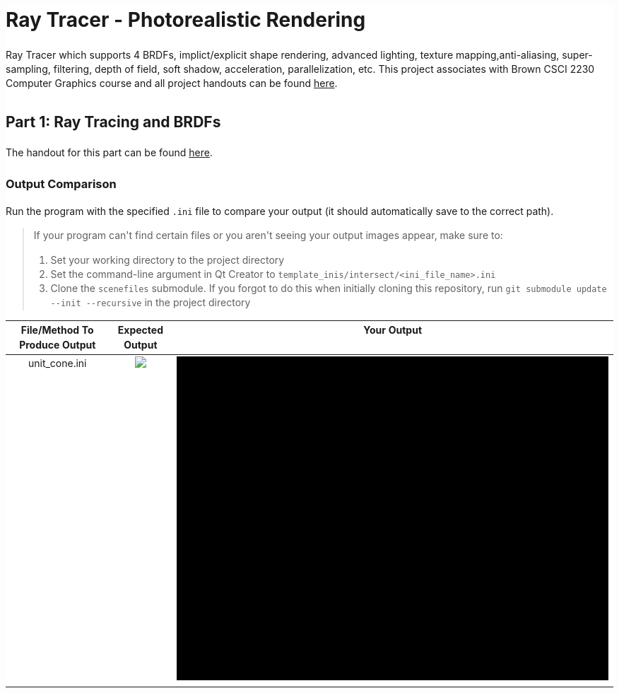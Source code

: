 # Ray Tracer - Photorealistic Rendering

Ray Tracer which supports 4 BRDFs, implict/explicit shape rendering, advanced lighting, texture mapping,anti-aliasing, super-sampling,  filtering, depth of field, soft shadow,  acceleration, parallelization, etc. This project associates with Brown CSCI 2230 Computer Graphics course and all project handouts can be found [here](https://browncsci1230.github.io/projects).

## Part 1: Ray Tracing and BRDFs

The handout for this part can be found [here](https://cs1230.graphics/projects/ray/1).

### Output Comparison
Run the program with the specified `.ini` file to compare your output (it should automatically save to the correct path).
> If your program can't find certain files or you aren't seeing your output images appear, make sure to:<br/>
> 1. Set your working directory to the project directory
> 2. Set the command-line argument in Qt Creator to `template_inis/intersect/<ini_file_name>.ini`
> 3. Clone the `scenefiles` submodule. If you forgot to do this when initially cloning this repository, run `git submodule update --init --recursive` in the project directory



| File/Method To Produce Output | Expected Output | Your Output |
| :---------------------------------------: | :--------------------------------------------------: | :-------------------------------------------------: |
| unit_cone.ini |  ![](https://raw.githubusercontent.com/BrownCSCI1230/scenefiles/main/intersect/required_outputs/unit_cone.png) | ![Place unit_cone.png in student_outputs/intersect/required folder](student_outputs/intersect/required/unit_cone.png) |